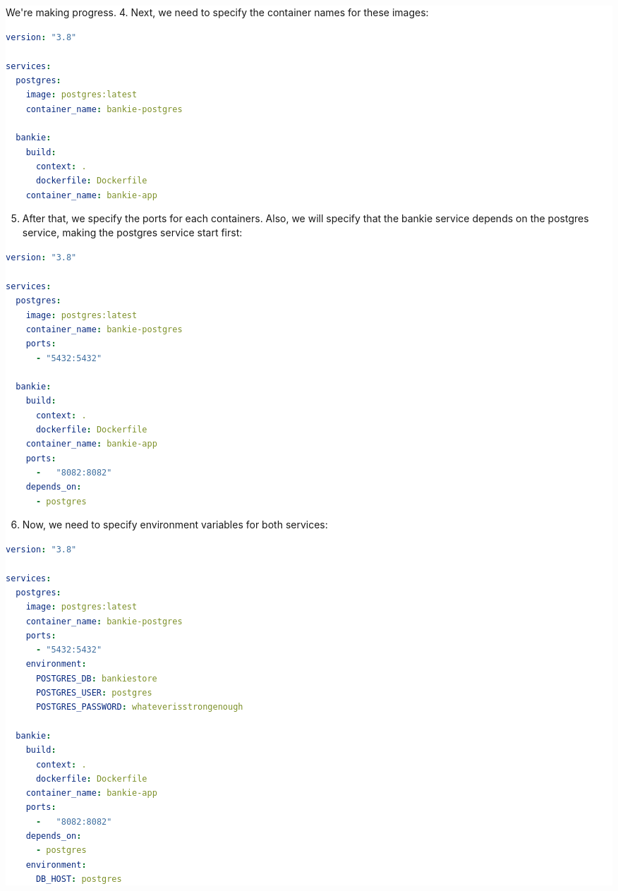 We're making progress.
4. Next, we need to specify the container names for these images:
```yaml
version: "3.8"

services:
  postgres:
    image: postgres:latest
    container_name: bankie-postgres

  bankie:
    build:
      context: .
      dockerfile: Dockerfile
    container_name: bankie-app
```
5. After that, we specify the ports for each containers. Also, we will specify that the bankie service 
depends on the postgres service, making the postgres service start first:
```yaml
version: "3.8"

services:
  postgres:
    image: postgres:latest
    container_name: bankie-postgres
    ports:
      - "5432:5432"

  bankie:
    build:
      context: .
      dockerfile: Dockerfile
    container_name: bankie-app
    ports:
      -   "8082:8082"
    depends_on:
      - postgres
```
6. Now, we need to specify environment variables for both services:
```yaml
version: "3.8"

services:
  postgres:
    image: postgres:latest
    container_name: bankie-postgres
    ports:
      - "5432:5432"
    environment:
      POSTGRES_DB: bankiestore
      POSTGRES_USER: postgres
      POSTGRES_PASSWORD: whateverisstrongenough

  bankie:
    build:
      context: .
      dockerfile: Dockerfile
    container_name: bankie-app
    ports:
      -   "8082:8082"
    depends_on:
      - postgres
    environment:
      DB_HOST: postgres
```